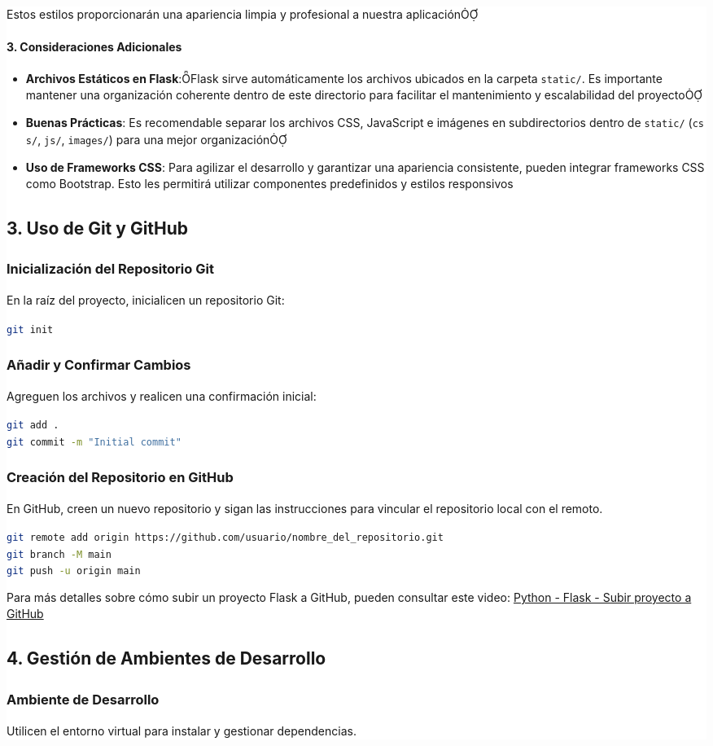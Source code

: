 Estos estilos proporcionarán una apariencia limpia y profesional a nuestra aplicación


#### 3. Consideraciones Adicionales

- **Archivos Estáticos en Flask**:Flask sirve automáticamente los archivos ubicados en la carpeta `static/`. Es importante mantener una organización coherente dentro de este directorio para facilitar el mantenimiento y escalabilidad del proyecto

- **Buenas Prácticas**: Es recomendable separar los archivos CSS, JavaScript e imágenes en subdirectorios dentro de `static/` (`css/`, `js/`, `images/`) para una mejor organización

- **Uso de Frameworks CSS**: Para agilizar el desarrollo y garantizar una apariencia consistente, pueden integrar frameworks CSS como Bootstrap. Esto les permitirá utilizar componentes predefinidos y estilos responsivos

 

## 3. Uso de Git y GitHub

### Inicialización del Repositorio Git

En la raíz del proyecto, inicialicen un repositorio Git:

```bash
git init
```

### Añadir y Confirmar Cambios

Agreguen los archivos y realicen una confirmación inicial:

```bash
git add .
git commit -m "Initial commit"
```

### Creación del Repositorio en GitHub

En GitHub, creen un nuevo repositorio y sigan las instrucciones para vincular el repositorio local con el remoto.

```bash
git remote add origin https://github.com/usuario/nombre_del_repositorio.git
git branch -M main
git push -u origin main
```

Para más detalles sobre cómo subir un proyecto Flask a GitHub, pueden consultar este video: [Python - Flask - Subir proyecto a GitHub](https://www.youtube.com/watch?v=2Moo4LSYBdc)

## 4. Gestión de Ambientes de Desarrollo

### Ambiente de Desarrollo

Utilicen el entorno virtual para instalar y gestionar dependencias.
